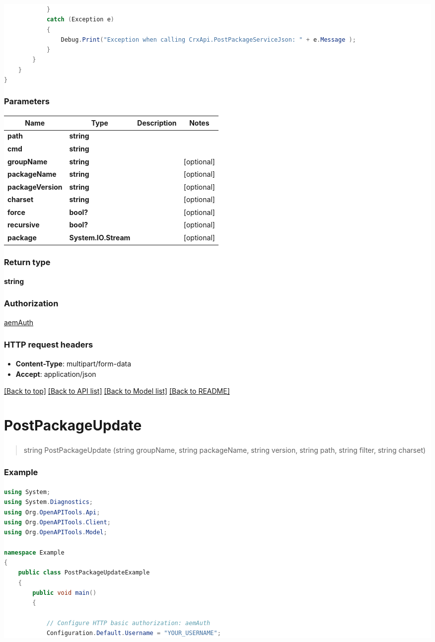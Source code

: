 ```csharp
            }
            catch (Exception e)
            {
                Debug.Print("Exception when calling CrxApi.PostPackageServiceJson: " + e.Message );
            }
        }
    }
}
```

### Parameters

Name | Type | Description  | Notes
------------- | ------------- | ------------- | -------------
 **path** | **string**|  | 
 **cmd** | **string**|  | 
 **groupName** | **string**|  | [optional] 
 **packageName** | **string**|  | [optional] 
 **packageVersion** | **string**|  | [optional] 
 **charset** | **string**|  | [optional] 
 **force** | **bool?**|  | [optional] 
 **recursive** | **bool?**|  | [optional] 
 **package** | **System.IO.Stream**|  | [optional] 

### Return type

**string**

### Authorization

[aemAuth](../README.md#aemAuth)

### HTTP request headers

 - **Content-Type**: multipart/form-data
 - **Accept**: application/json

[[Back to top]](#) [[Back to API list]](../README.md#documentation-for-api-endpoints) [[Back to Model list]](../README.md#documentation-for-models) [[Back to README]](../README.md)

<a name="postpackageupdate"></a>
# **PostPackageUpdate**
> string PostPackageUpdate (string groupName, string packageName, string version, string path, string filter, string charset)



### Example
```csharp
using System;
using System.Diagnostics;
using Org.OpenAPITools.Api;
using Org.OpenAPITools.Client;
using Org.OpenAPITools.Model;

namespace Example
{
    public class PostPackageUpdateExample
    {
        public void main()
        {
            
            // Configure HTTP basic authorization: aemAuth
            Configuration.Default.Username = "YOUR_USERNAME";
```